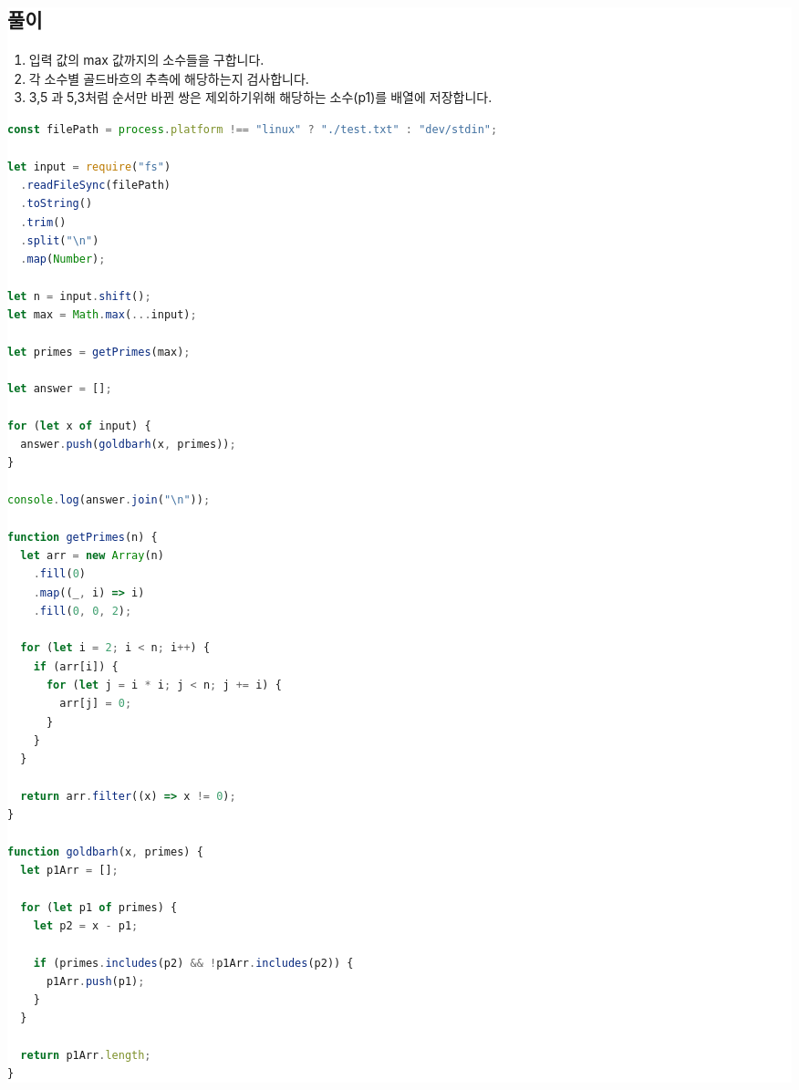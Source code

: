 
## 풀이

1. 입력 값의 max 값까지의 소수들을 구합니다.
2. 각 소수별 골드바흐의 추측에 해당하는지 검사합니다.
3. 3,5 과 5,3처럼 순서만 바뀐 쌍은 제외하기위해 해당하는 소수(p1)를 배열에 저장합니다.

```js
const filePath = process.platform !== "linux" ? "./test.txt" : "dev/stdin";

let input = require("fs")
  .readFileSync(filePath)
  .toString()
  .trim()
  .split("\n")
  .map(Number);

let n = input.shift();
let max = Math.max(...input);

let primes = getPrimes(max);

let answer = [];

for (let x of input) {
  answer.push(goldbarh(x, primes));
}

console.log(answer.join("\n"));

function getPrimes(n) {
  let arr = new Array(n)
    .fill(0)
    .map((_, i) => i)
    .fill(0, 0, 2);

  for (let i = 2; i < n; i++) {
    if (arr[i]) {
      for (let j = i * i; j < n; j += i) {
        arr[j] = 0;
      }
    }
  }

  return arr.filter((x) => x != 0);
}

function goldbarh(x, primes) {
  let p1Arr = [];

  for (let p1 of primes) {
    let p2 = x - p1;

    if (primes.includes(p2) && !p1Arr.includes(p2)) {
      p1Arr.push(p1);
    }
  }

  return p1Arr.length;
}
```
